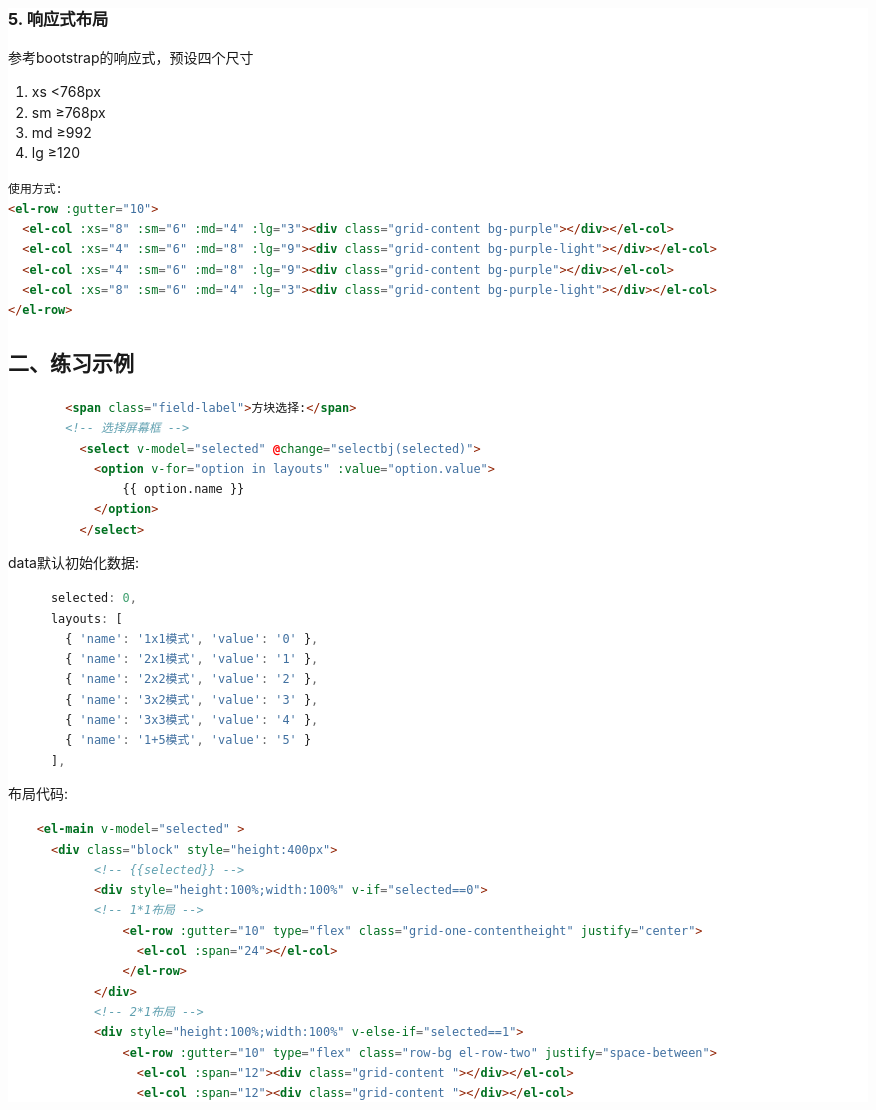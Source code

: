 
### 5. 响应式布局

参考bootstrap的响应式，预设四个尺寸

1. xs <768px
2. sm ≥768px
3. md ≥992
4. lg ≥120

```html
使用方式:
<el-row :gutter="10">
  <el-col :xs="8" :sm="6" :md="4" :lg="3"><div class="grid-content bg-purple"></div></el-col>
  <el-col :xs="4" :sm="6" :md="8" :lg="9"><div class="grid-content bg-purple-light"></div></el-col>
  <el-col :xs="4" :sm="6" :md="8" :lg="9"><div class="grid-content bg-purple"></div></el-col>
  <el-col :xs="8" :sm="6" :md="4" :lg="3"><div class="grid-content bg-purple-light"></div></el-col>
</el-row>
```



## 二、练习示例



```html
        <span class="field-label">方块选择:</span>
        <!-- 选择屏幕框 -->
          <select v-model="selected" @change="selectbj(selected)">
            <option v-for="option in layouts" :value="option.value">
                {{ option.name }}
            </option>
          </select>
```



data默认初始化数据:

```javascript
      selected: 0,
      layouts: [
        { 'name': '1x1模式', 'value': '0' },
        { 'name': '2x1模式', 'value': '1' },
        { 'name': '2x2模式', 'value': '2' },
        { 'name': '3x2模式', 'value': '3' },
        { 'name': '3x3模式', 'value': '4' },
        { 'name': '1+5模式', 'value': '5' }
      ],
```



布局代码:

```html
    <el-main v-model="selected" >
      <div class="block" style="height:400px">
            <!-- {{selected}} -->
            <div style="height:100%;width:100%" v-if="selected==0">
            <!-- 1*1布局 -->
                <el-row :gutter="10" type="flex" class="grid-one-contentheight" justify="center">
                  <el-col :span="24"></el-col>
                </el-row>
            </div>
            <!-- 2*1布局 -->
            <div style="height:100%;width:100%" v-else-if="selected==1">
                <el-row :gutter="10" type="flex" class="row-bg el-row-two" justify="space-between">
                  <el-col :span="12"><div class="grid-content "></div></el-col>
                  <el-col :span="12"><div class="grid-content "></div></el-col>
```